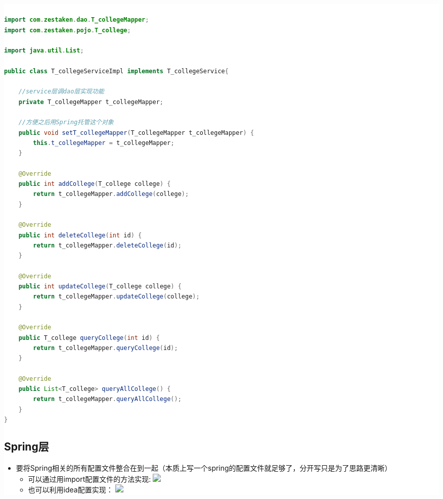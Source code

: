 ```java

import com.zestaken.dao.T_collegeMapper;
import com.zestaken.pojo.T_college;

import java.util.List;

public class T_collegeServiceImpl implements T_collegeService{

    //service层调dao层实现功能
    private T_collegeMapper t_collegeMapper;

    //方便之后用Spring托管这个对象
    public void setT_collegeMapper(T_collegeMapper t_collegeMapper) {
        this.t_collegeMapper = t_collegeMapper;
    }

    @Override
    public int addCollege(T_college college) {
        return t_collegeMapper.addCollege(college);
    }

    @Override
    public int deleteCollege(int id) {
        return t_collegeMapper.deleteCollege(id);
    }

    @Override
    public int updateCollege(T_college college) {
        return t_collegeMapper.updateCollege(college);
    }

    @Override
    public T_college queryCollege(int id) {
        return t_collegeMapper.queryCollege(id);
    }

    @Override
    public List<T_college> queryAllCollege() {
        return t_collegeMapper.queryAllCollege();
    }
}
```

## Spring层

* 要将Spring相关的所有配置文件整合在到一起（本质上写一个spring的配置文件就足够了，分开写只是为了思路更清晰）
  * 可以通过用import配置文件的方法实现:
    ![](https://gitee.com/zhangjie0524/picgo/raw/master/img/20210313164643.png)
  * 也可以利用idea配置实现：
    ![](https://gitee.com/zhangjie0524/picgo/raw/master/img/20210313164431.png)
